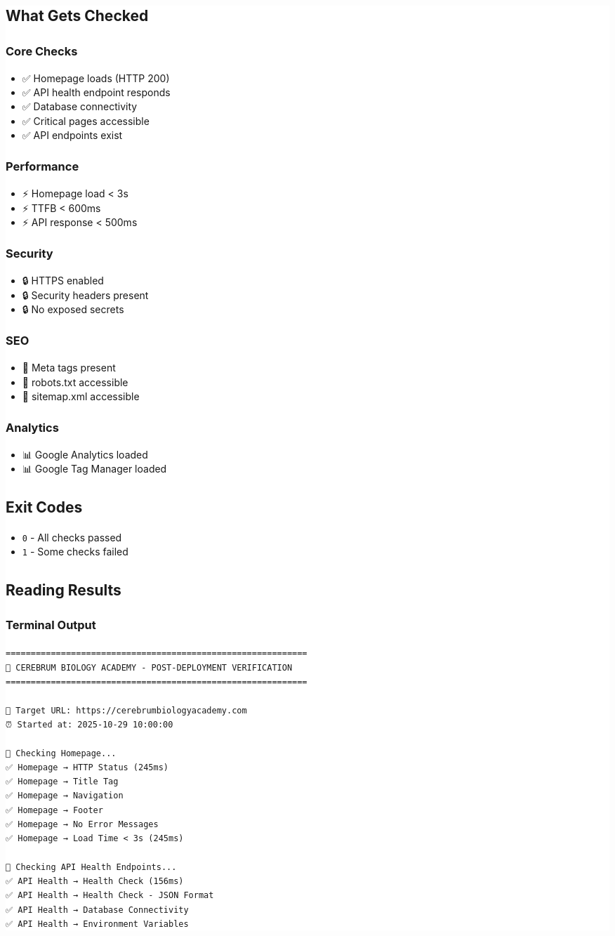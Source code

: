 ## What Gets Checked

### Core Checks

- ✅ Homepage loads (HTTP 200)
- ✅ API health endpoint responds
- ✅ Database connectivity
- ✅ Critical pages accessible
- ✅ API endpoints exist

### Performance

- ⚡ Homepage load < 3s
- ⚡ TTFB < 600ms
- ⚡ API response < 500ms

### Security

- 🔒 HTTPS enabled
- 🔒 Security headers present
- 🔒 No exposed secrets

### SEO

- 🎯 Meta tags present
- 🎯 robots.txt accessible
- 🎯 sitemap.xml accessible

### Analytics

- 📊 Google Analytics loaded
- 📊 Google Tag Manager loaded

## Exit Codes

- `0` - All checks passed
- `1` - Some checks failed

## Reading Results

### Terminal Output

```
============================================================
🚀 CEREBRUM BIOLOGY ACADEMY - POST-DEPLOYMENT VERIFICATION
============================================================

📍 Target URL: https://cerebrumbiologyacademy.com
⏰ Started at: 2025-10-29 10:00:00

📱 Checking Homepage...
✅ Homepage → HTTP Status (245ms)
✅ Homepage → Title Tag
✅ Homepage → Navigation
✅ Homepage → Footer
✅ Homepage → No Error Messages
✅ Homepage → Load Time < 3s (245ms)

🏥 Checking API Health Endpoints...
✅ API Health → Health Check (156ms)
✅ API Health → Health Check - JSON Format
✅ API Health → Database Connectivity
✅ API Health → Environment Variables
```